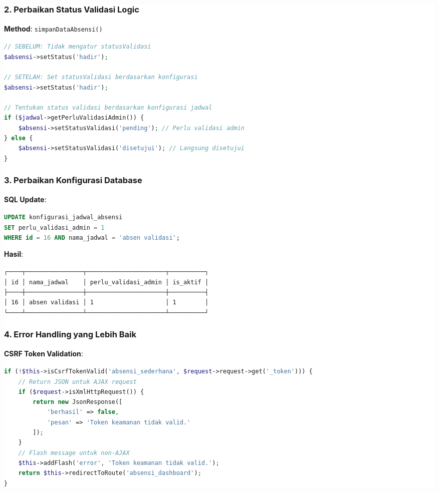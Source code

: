 ### **2. Perbaikan Status Validasi Logic**

**Method**: `simpanDataAbsensi()`

```php
// SEBELUM: Tidak mengatur statusValidasi
$absensi->setStatus('hadir');

// SETELAH: Set statusValidasi berdasarkan konfigurasi
$absensi->setStatus('hadir');

// Tentukan status validasi berdasarkan konfigurasi jadwal
if ($jadwal->getPerluValidasiAdmin()) {
    $absensi->setStatusValidasi('pending'); // Perlu validasi admin
} else {
    $absensi->setStatusValidasi('disetujui'); // Langsung disetujui
}
```

### **3. Perbaikan Konfigurasi Database**

**SQL Update**:
```sql
UPDATE konfigurasi_jadwal_absensi
SET perlu_validasi_admin = 1
WHERE id = 16 AND nama_jadwal = 'absen validasi';
```

**Hasil**:
```
┌────┬────────────────┬──────────────────────┬──────────┐
│ id │ nama_jadwal    │ perlu_validasi_admin │ is_aktif │
├────┼────────────────┼──────────────────────┼──────────┤
│ 16 │ absen validasi │ 1                    │ 1        │
└────┴────────────────┴──────────────────────┴──────────┘
```

### **4. Error Handling yang Lebih Baik**

**CSRF Token Validation**:
```php
if (!$this->isCsrfTokenValid('absensi_sederhana', $request->request->get('_token'))) {
    // Return JSON untuk AJAX request
    if ($request->isXmlHttpRequest()) {
        return new JsonResponse([
            'berhasil' => false,
            'pesan' => 'Token keamanan tidak valid.'
        ]);
    }
    // Flash message untuk non-AJAX
    $this->addFlash('error', 'Token keamanan tidak valid.');
    return $this->redirectToRoute('absensi_dashboard');
}
```
